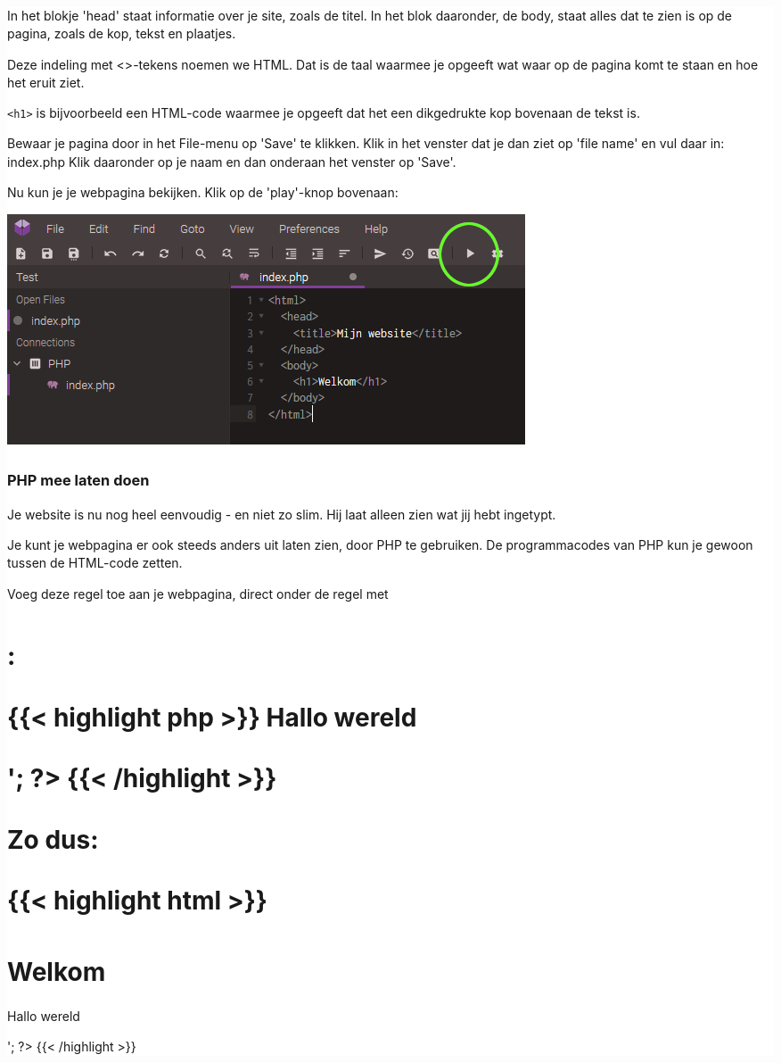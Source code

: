 In het blokje 'head' staat informatie over je site, zoals de titel. In het blok daaronder, de body, staat alles dat te zien is op de pagina, zoals de kop, tekst en plaatjes.

Deze indeling met <>-tekens noemen we HTML. Dat is de taal waarmee je opgeeft wat waar op de pagina komt te staan en hoe het eruit ziet.

`<h1>` is bijvoorbeeld een HTML-code waarmee je opgeeft dat het een dikgedrukte kop bovenaan de tekst is.

Bewaar je pagina door in het File-menu op 'Save' te klikken. Klik in het venster dat je dan ziet op 'file name' en vul daar in: index.php Klik daaronder op je naam en dan onderaan het venster op 'Save'.

Nu kun je je webpagina bekijken. Klik op de 'play'-knop bovenaan:

![webpagina bekijken](play-knop.png)


### PHP mee laten doen
Je website is nu nog heel eenvoudig - en niet zo slim. Hij laat alleen zien wat jij hebt ingetypt.

Je kunt je webpagina er ook steeds anders uit laten zien, door PHP te gebruiken. De programmacodes van PHP kun je gewoon tussen de HTML-code zetten.

Voeg deze regel toe aan je webpagina, direct onder de regel met <h1>:

{{< highlight php >}}
	<?php echo '<p>Hallo wereld</p>'; ?>
{{< /highlight >}} 
			
Zo dus:

{{< highlight html >}}
	<html>
	  <head>
	    <title>Mijn website</title>
	  </head>
	  <body>
	    <h1>Welkom</h1>
	    <?php echo '<p>Hallo wereld</p>'; ?> 
	  </body>
	</html>
{{< /highlight >}} 
			